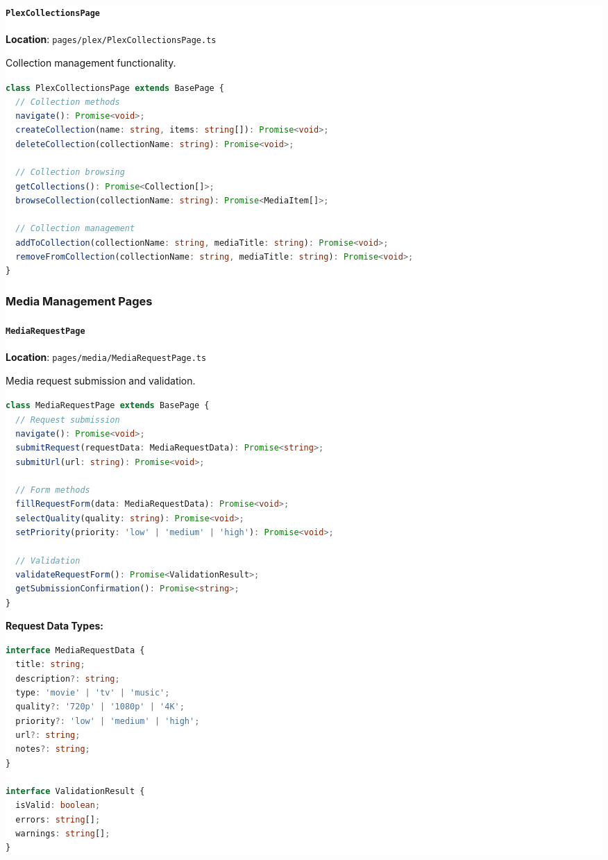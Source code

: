 #### `PlexCollectionsPage`

**Location**: `pages/plex/PlexCollectionsPage.ts`

Collection management functionality.

```typescript
class PlexCollectionsPage extends BasePage {
  // Collection methods
  navigate(): Promise<void>;
  createCollection(name: string, items: string[]): Promise<void>;
  deleteCollection(collectionName: string): Promise<void>;

  // Collection browsing
  getCollections(): Promise<Collection[]>;
  browseCollection(collectionName: string): Promise<MediaItem[]>;

  // Collection management
  addToCollection(collectionName: string, mediaTitle: string): Promise<void>;
  removeFromCollection(collectionName: string, mediaTitle: string): Promise<void>;
}
```

### Media Management Pages

#### `MediaRequestPage`

**Location**: `pages/media/MediaRequestPage.ts`

Media request submission and validation.

```typescript
class MediaRequestPage extends BasePage {
  // Request submission
  navigate(): Promise<void>;
  submitRequest(requestData: MediaRequestData): Promise<string>;
  submitUrl(url: string): Promise<void>;

  // Form methods
  fillRequestForm(data: MediaRequestData): Promise<void>;
  selectQuality(quality: string): Promise<void>;
  setPriority(priority: 'low' | 'medium' | 'high'): Promise<void>;

  // Validation
  validateRequestForm(): Promise<ValidationResult>;
  getSubmissionConfirmation(): Promise<string>;
}
```

**Request Data Types:**

```typescript
interface MediaRequestData {
  title: string;
  description?: string;
  type: 'movie' | 'tv' | 'music';
  quality?: '720p' | '1080p' | '4K';
  priority?: 'low' | 'medium' | 'high';
  url?: string;
  notes?: string;
}

interface ValidationResult {
  isValid: boolean;
  errors: string[];
  warnings: string[];
}
```